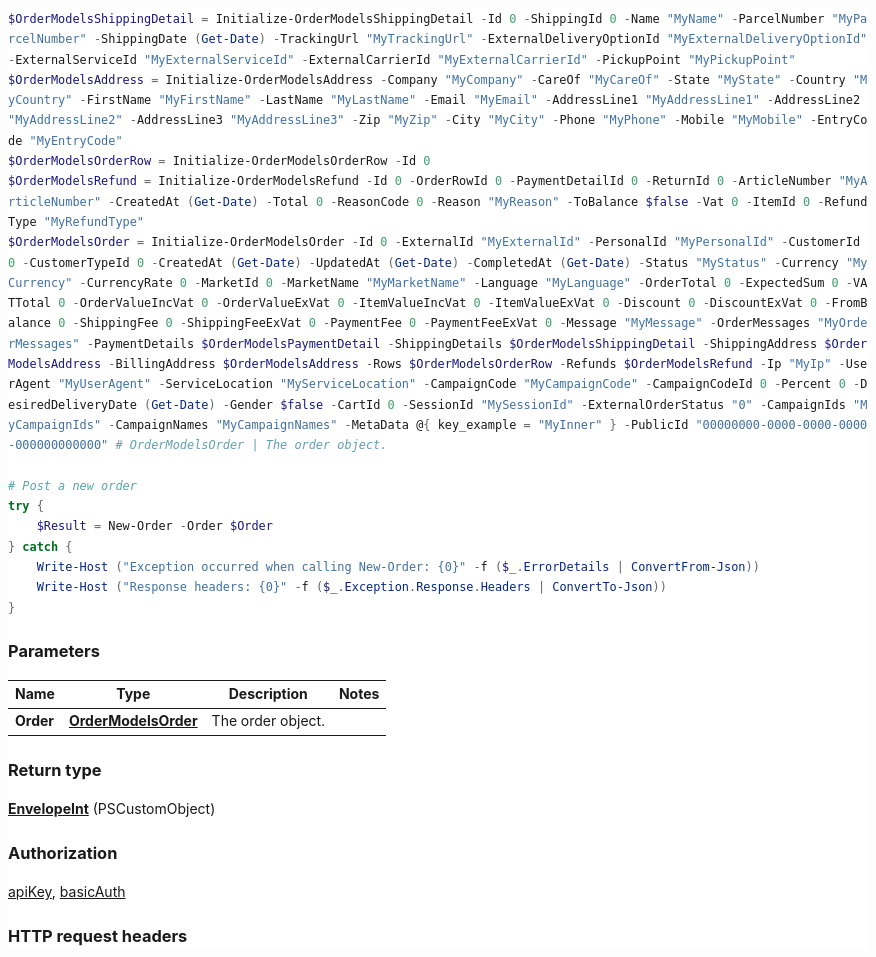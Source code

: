 ```powershell
$OrderModelsShippingDetail = Initialize-OrderModelsShippingDetail -Id 0 -ShippingId 0 -Name "MyName" -ParcelNumber "MyParcelNumber" -ShippingDate (Get-Date) -TrackingUrl "MyTrackingUrl" -ExternalDeliveryOptionId "MyExternalDeliveryOptionId" -ExternalServiceId "MyExternalServiceId" -ExternalCarrierId "MyExternalCarrierId" -PickupPoint "MyPickupPoint"
$OrderModelsAddress = Initialize-OrderModelsAddress -Company "MyCompany" -CareOf "MyCareOf" -State "MyState" -Country "MyCountry" -FirstName "MyFirstName" -LastName "MyLastName" -Email "MyEmail" -AddressLine1 "MyAddressLine1" -AddressLine2 "MyAddressLine2" -AddressLine3 "MyAddressLine3" -Zip "MyZip" -City "MyCity" -Phone "MyPhone" -Mobile "MyMobile" -EntryCode "MyEntryCode"
$OrderModelsOrderRow = Initialize-OrderModelsOrderRow -Id 0
$OrderModelsRefund = Initialize-OrderModelsRefund -Id 0 -OrderRowId 0 -PaymentDetailId 0 -ReturnId 0 -ArticleNumber "MyArticleNumber" -CreatedAt (Get-Date) -Total 0 -ReasonCode 0 -Reason "MyReason" -ToBalance $false -Vat 0 -ItemId 0 -RefundType "MyRefundType"
$OrderModelsOrder = Initialize-OrderModelsOrder -Id 0 -ExternalId "MyExternalId" -PersonalId "MyPersonalId" -CustomerId 0 -CustomerTypeId 0 -CreatedAt (Get-Date) -UpdatedAt (Get-Date) -CompletedAt (Get-Date) -Status "MyStatus" -Currency "MyCurrency" -CurrencyRate 0 -MarketId 0 -MarketName "MyMarketName" -Language "MyLanguage" -OrderTotal 0 -ExpectedSum 0 -VATTotal 0 -OrderValueIncVat 0 -OrderValueExVat 0 -ItemValueIncVat 0 -ItemValueExVat 0 -Discount 0 -DiscountExVat 0 -FromBalance 0 -ShippingFee 0 -ShippingFeeExVat 0 -PaymentFee 0 -PaymentFeeExVat 0 -Message "MyMessage" -OrderMessages "MyOrderMessages" -PaymentDetails $OrderModelsPaymentDetail -ShippingDetails $OrderModelsShippingDetail -ShippingAddress $OrderModelsAddress -BillingAddress $OrderModelsAddress -Rows $OrderModelsOrderRow -Refunds $OrderModelsRefund -Ip "MyIp" -UserAgent "MyUserAgent" -ServiceLocation "MyServiceLocation" -CampaignCode "MyCampaignCode" -CampaignCodeId 0 -Percent 0 -DesiredDeliveryDate (Get-Date) -Gender $false -CartId 0 -SessionId "MySessionId" -ExternalOrderStatus "0" -CampaignIds "MyCampaignIds" -CampaignNames "MyCampaignNames" -MetaData @{ key_example = "MyInner" } -PublicId "00000000-0000-0000-0000-000000000000" # OrderModelsOrder | The order object.

# Post a new order
try {
    $Result = New-Order -Order $Order
} catch {
    Write-Host ("Exception occurred when calling New-Order: {0}" -f ($_.ErrorDetails | ConvertFrom-Json))
    Write-Host ("Response headers: {0}" -f ($_.Exception.Response.Headers | ConvertTo-Json))
}
```

### Parameters

Name | Type | Description  | Notes
------------- | ------------- | ------------- | -------------
 **Order** | [**OrderModelsOrder**](OrderModelsOrder.md)| The order object. | 

### Return type

[**EnvelopeInt**](EnvelopeInt.md) (PSCustomObject)

### Authorization

[apiKey](../README.md#apiKey), [basicAuth](../README.md#basicAuth)

### HTTP request headers
